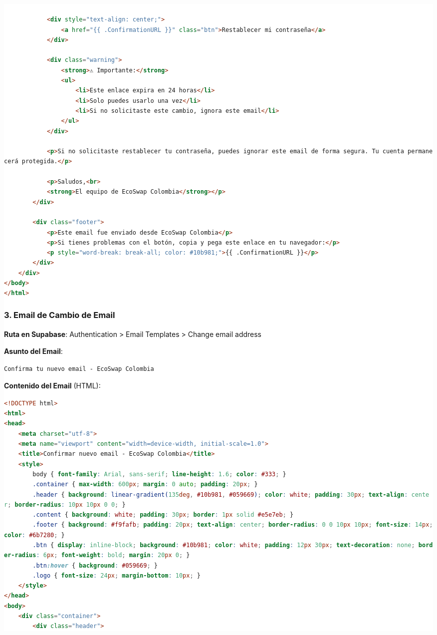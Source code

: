```html
            
            <div style="text-align: center;">
                <a href="{{ .ConfirmationURL }}" class="btn">Restablecer mi contraseña</a>
            </div>
            
            <div class="warning">
                <strong>⚠️ Importante:</strong>
                <ul>
                    <li>Este enlace expira en 24 horas</li>
                    <li>Solo puedes usarlo una vez</li>
                    <li>Si no solicitaste este cambio, ignora este email</li>
                </ul>
            </div>
            
            <p>Si no solicitaste restablecer tu contraseña, puedes ignorar este email de forma segura. Tu cuenta permanecerá protegida.</p>
            
            <p>Saludos,<br>
            <strong>El equipo de EcoSwap Colombia</strong></p>
        </div>
        
        <div class="footer">
            <p>Este email fue enviado desde EcoSwap Colombia</p>
            <p>Si tienes problemas con el botón, copia y pega este enlace en tu navegador:</p>
            <p style="word-break: break-all; color: #10b981;">{{ .ConfirmationURL }}</p>
        </div>
    </div>
</body>
</html>
```

### 3. **Email de Cambio de Email**

**Ruta en Supabase**: Authentication > Email Templates > Change email address

**Asunto del Email**:
```
Confirma tu nuevo email - EcoSwap Colombia
```

**Contenido del Email** (HTML):
```html
<!DOCTYPE html>
<html>
<head>
    <meta charset="utf-8">
    <meta name="viewport" content="width=device-width, initial-scale=1.0">
    <title>Confirmar nuevo email - EcoSwap Colombia</title>
    <style>
        body { font-family: Arial, sans-serif; line-height: 1.6; color: #333; }
        .container { max-width: 600px; margin: 0 auto; padding: 20px; }
        .header { background: linear-gradient(135deg, #10b981, #059669); color: white; padding: 30px; text-align: center; border-radius: 10px 10px 0 0; }
        .content { background: white; padding: 30px; border: 1px solid #e5e7eb; }
        .footer { background: #f9fafb; padding: 20px; text-align: center; border-radius: 0 0 10px 10px; font-size: 14px; color: #6b7280; }
        .btn { display: inline-block; background: #10b981; color: white; padding: 12px 30px; text-decoration: none; border-radius: 6px; font-weight: bold; margin: 20px 0; }
        .btn:hover { background: #059669; }
        .logo { font-size: 24px; margin-bottom: 10px; }
    </style>
</head>
<body>
    <div class="container">
        <div class="header">
```